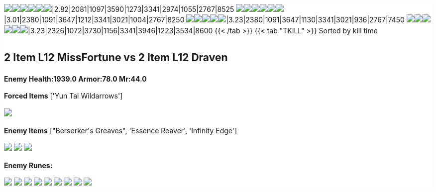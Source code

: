 ![](/item/3032.png)![](/item/3115.png)![](/item/1001.png)![](/item/1053.png)![](/item/1055.png)![](/item/1037.png)|2.82|2081|1097|3590|1273|3341|2974|1055|2767|8525
![](/item/3032.png)![](/item/3006.png)![](/item/1001.png)![](/item/1053.png)![](/item/1055.png)![](/item/6695.png)|3.01|2380|1091|3647|1212|3341|3021|1004|2767|8250
![](/item/1001.png)![](/item/3032.png)![](/item/1053.png)![](/item/1055.png)![](/item/6695.png)|3.23|2380|1091|3647|1130|3341|3021|936|2767|7450
![](/item/3032.png)![](/item/3139.png)![](/item/1001.png)![](/item/1055.png)![](/item/1038.png)![](/item/1036.png)|3.23|2326|1072|3730|1156|3341|3946|1223|3534|8600
{{< /tab >}}
{{< tab "TKILL" >}}
Sorted by kill time
## 2 Item L12 MissFortune vs 2 Item L12 Draven

**Enemy Health:1939.0 Armor:78.0 Mr:44.0**


**Forced Items** ['Yun Tal Wildarrows']





![](/item/3032.png)



**Enemy Items** ["Berserker's Greaves", 'Essence Reaver', 'Infinity Edge']





![](/item/3006.png)
![](/item/3508.png)
![](/item/3031.png)



**Enemy Runes:**





![](/Styles/Precision/PressTheAttack/PressTheAttack.png)
![](/Styles/Precision/Triumph.png)
![](/Styles/Precision/LegendBloodline/LegendBloodline.png)
![](/Styles/Sorcery/LastStand/LastStand.png)
![](/Styles/Domination/EyeballCollection/EyeballCollection.png)
![](/Styles/Domination/TreasureHunter/TreasureHunter.png)
![](/StatMods/StatModsAttackSpeedIcon.png)
![](/StatMods/StatModsAdaptiveForceIcon.png)
![](/StatMods/StatModsHealthScalingIcon.png)

